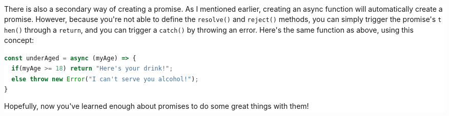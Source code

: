 There is also a secondary way of creating a promise. As I mentioned earlier, creating an async function will automatically create a promise. However, because you're not able to define the `resolve()` and `reject()` methods, you can simply trigger the promise's `then()` through a `return`, and you can trigger a `catch()` by throwing an error. Here's the same function as above, using this concept:

```javascript
const underAged = async (myAge) => {
  if(myAge >= 18) return "Here's your drink!";
  else throw new Error("I can't serve you alcohol!");
}
```

Hopefully, now you've learned enough about promises to do some great things with them!

